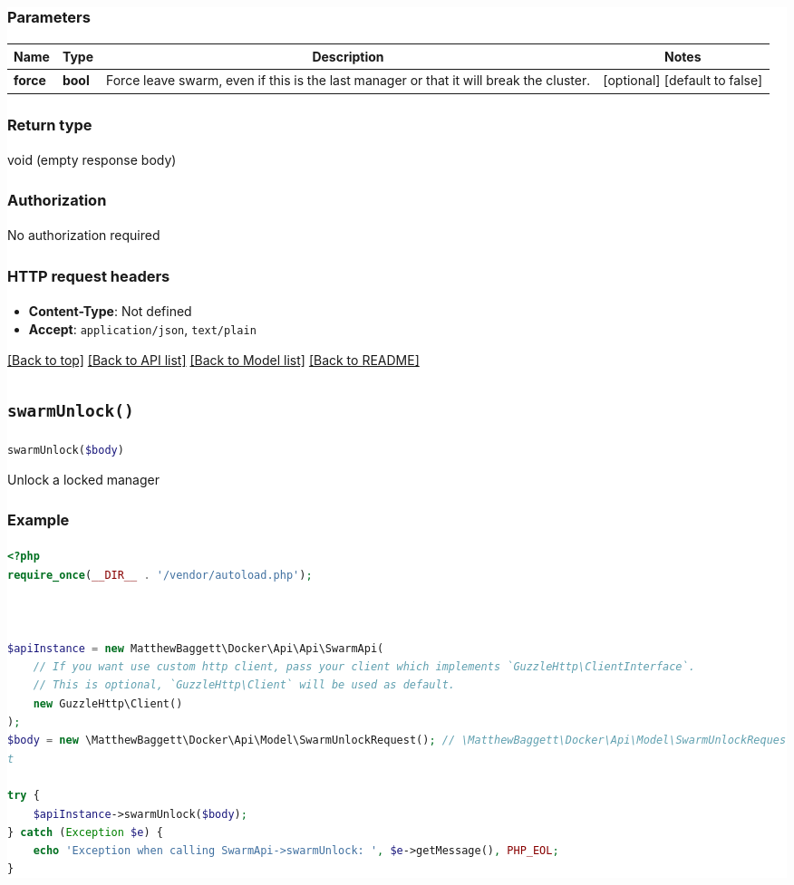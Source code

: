 ### Parameters

| Name | Type | Description  | Notes |
| ------------- | ------------- | ------------- | ------------- |
| **force** | **bool**| Force leave swarm, even if this is the last manager or that it will break the cluster. | [optional] [default to false] |

### Return type

void (empty response body)

### Authorization

No authorization required

### HTTP request headers

- **Content-Type**: Not defined
- **Accept**: `application/json`, `text/plain`

[[Back to top]](#) [[Back to API list]](../../README.md#endpoints)
[[Back to Model list]](../../README.md#models)
[[Back to README]](../../README.md)

## `swarmUnlock()`

```php
swarmUnlock($body)
```

Unlock a locked manager

### Example

```php
<?php
require_once(__DIR__ . '/vendor/autoload.php');



$apiInstance = new MatthewBaggett\Docker\Api\Api\SwarmApi(
    // If you want use custom http client, pass your client which implements `GuzzleHttp\ClientInterface`.
    // This is optional, `GuzzleHttp\Client` will be used as default.
    new GuzzleHttp\Client()
);
$body = new \MatthewBaggett\Docker\Api\Model\SwarmUnlockRequest(); // \MatthewBaggett\Docker\Api\Model\SwarmUnlockRequest

try {
    $apiInstance->swarmUnlock($body);
} catch (Exception $e) {
    echo 'Exception when calling SwarmApi->swarmUnlock: ', $e->getMessage(), PHP_EOL;
}
```
